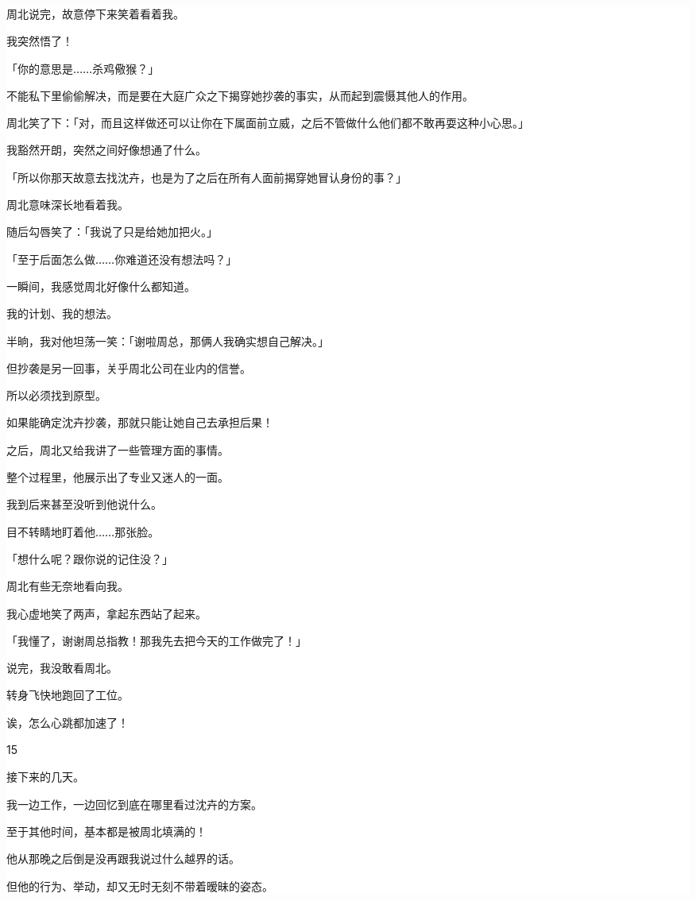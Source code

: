 周北说完，故意停下来笑着看着我。

我突然悟了！

「你的意思是……杀鸡儆猴？」

不能私下里偷偷解决，而是要在大庭广众之下揭穿她抄袭的事实，从而起到震慑其他人的作用。

周北笑了下：「对，而且这样做还可以让你在下属面前立威，之后不管做什么他们都不敢再耍这种小心思。」

我豁然开朗，突然之间好像想通了什么。

「所以你那天故意去找沈卉，也是为了之后在所有人面前揭穿她冒认身份的事？」

周北意味深长地看着我。

随后勾唇笑了：「我说了只是给她加把火。」

「至于后面怎么做……你难道还没有想法吗？」

一瞬间，我感觉周北好像什么都知道。

我的计划、我的想法。

半晌，我对他坦荡一笑：「谢啦周总，那俩人我确实想自己解决。」

但抄袭是另一回事，关乎周北公司在业内的信誉。

所以必须找到原型。

如果能确定沈卉抄袭，那就只能让她自己去承担后果！

之后，周北又给我讲了一些管理方面的事情。

整个过程里，他展示出了专业又迷人的一面。

我到后来甚至没听到他说什么。

目不转睛地盯着他……那张脸。

「想什么呢？跟你说的记住没？」

周北有些无奈地看向我。

我心虚地笑了两声，拿起东西站了起来。

「我懂了，谢谢周总指教！那我先去把今天的工作做完了！」

说完，我没敢看周北。

转身飞快地跑回了工位。

诶，怎么心跳都加速了！

15

接下来的几天。

我一边工作，一边回忆到底在哪里看过沈卉的方案。

至于其他时间，基本都是被周北填满的！

他从那晚之后倒是没再跟我说过什么越界的话。

但他的行为、举动，却又无时无刻不带着暧昧的姿态。
